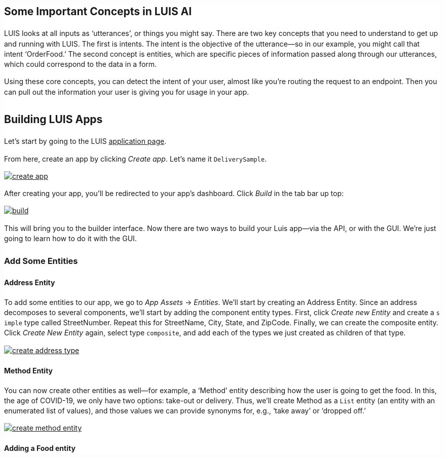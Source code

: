 ## Some Important Concepts in LUIS AI

LUIS looks at all inputs as ‘utterances’, or things you might say. There are two key concepts that you need to understand to get up and running with LUIS. The first is intents. The intent is the objective of the utterance—so in our example, you might call that intent ‘OrderFood.’ The second concept is entities, which are specific pieces of information passed along through our utterances, which could correspond to the data in a form.

Using these core concepts, you can detect the intent of your user, almost like you’re routing the request to an endpoint. Then you can pull out the information your user is giving you for usage in your app.

## Building LUIS Apps

Let’s start by going to the LUIS [application page](https://www.luis.ai/applications).

From here, create an app by clicking _Create app_. Let’s name it `DeliverySample`.

[![create app](https://www.nexmo.com/wp-content/uploads/2020/04/create_app.png)](https://www.nexmo.com/wp-content/uploads/2020/04/create_app.png)

After creating your app, you’ll be redirected to your app’s dashboard. Click _Build_ in the tab bar up top:

[![build](https://www.nexmo.com/wp-content/uploads/2020/04/build.png)](https://www.nexmo.com/wp-content/uploads/2020/04/build.png)

This will bring you to the builder interface. Now there are two ways to build your Luis app—via the API, or with the GUI. We’re just going to learn how to do it with the GUI.

### Add Some Entities

#### Address Entity

To add some entities to our app, we go to _App Assets_ -> _Entities_. We’ll start by creating an Address Entity. Since an address decomposes to several components, we’ll start by adding the component entity types. First, click _Create new Entity_ and create a `simple` type called StreetNumber. Repeat this for StreetName, City, State, and ZipCode. Finally, we can create the composite entity. Click _Create New Entity_ again, select type `composite`, and add each of the types we just created as children of that type.

[![create address type](https://www.nexmo.com/wp-content/uploads/2020/04/CreateAddressType.gif)](https://www.nexmo.com/wp-content/uploads/2020/04/CreateAddressType.gif)

#### Method Entity

You can now create other entities as well—for example, a ‘Method’ entity describing how the user is going to get the food. In this, the age of COVID-19, we only have two options: take-out or delivery. Thus, we’ll create Method as a `List` entity (an entity with an enumerated list of values), and those values we can provide synonyms for, e.g., ‘take away’ or ‘dropped off.’

[![create method entity](https://www.nexmo.com/wp-content/uploads/2020/04/CreateMethodEntity.gif)](https://www.nexmo.com/wp-content/uploads/2020/04/CreateMethodEntity.gif)

#### Adding a Food entity

